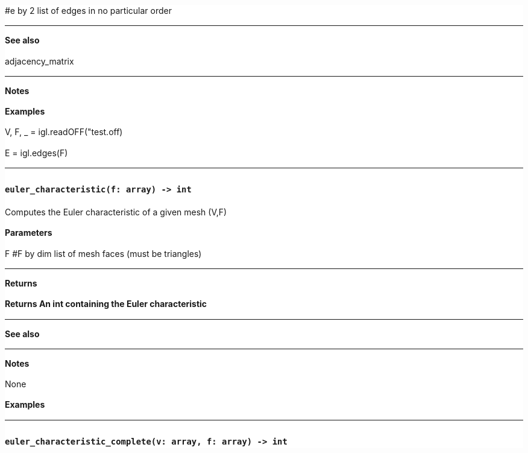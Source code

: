 

\#e by 2 list of edges in no particular order

----------------

**See also**



adjacency_matrix

--------------

**Notes**



**Examples**



V, F, _ = igl.readOFF("test.off)

E = igl.edges(F)

------------------

### **`euler_characteristic(f: array) -> int`**

Computes the Euler characteristic of a given mesh (V,F)

**Parameters**



F #F by dim list of mesh faces (must be triangles)

----------------
**Returns**



**Returns An int containing the Euler characteristic**

----------------

**See also**



--------------

**Notes**



None

**Examples**



------------------

### **`euler_characteristic_complete(v: array, f: array) -> int`**
